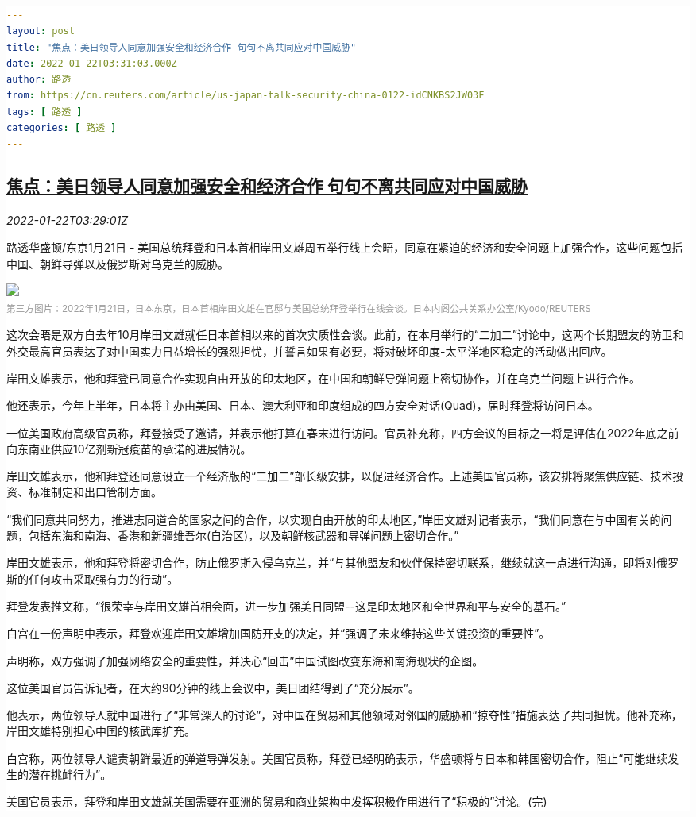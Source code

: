 ```yaml
---
layout: post
title: "焦点：美日领导人同意加强安全和经济合作 句句不离共同应对中国威胁"
date: 2022-01-22T03:31:03.000Z
author: 路透
from: https://cn.reuters.com/article/us-japan-talk-security-china-0122-idCNKBS2JW03F
tags: [ 路透 ]
categories: [ 路透 ]
---
```


[焦点：美日领导人同意加强安全和经济合作 句句不离共同应对中国威胁](https://cn.reuters.com/article/us-japan-talk-security-china-0122-idCNKBS2JW03F)
------

<div>
<div><i>2022-01-22T03:29:01Z</i></div><p>路透华盛顿/东京1月21日 - 美国总统拜登和日本首相岸田文雄周五举行线上会晤，同意在紧迫的经济和安全问题上加强合作，这些问题包括中国、朝鲜导弹以及俄罗斯对乌克兰的威胁。</p><img src="https://static.reuters.com/resources/r/?m=02&d=20220122&t=2&i=1588622358&r=LYNXMPEI0L01B" width="100%"><div><small style="color: #999;">第三方图片：2022年1月21日，日本东京，日本首相岸田文雄在官邸与美国总统拜登举行在线会谈。日本内阁公共关系办公室/Kyodo/REUTERS</small></div><p>这次会晤是双方自去年10月岸田文雄就任日本首相以来的首次实质性会谈。此前，在本月举行的“二加二”讨论中，这两个长期盟友的防卫和外交最高官员表达了对中国实力日益增长的强烈担忧，并誓言如果有必要，将对破坏印度-太平洋地区稳定的活动做出回应。</p><p>岸田文雄表示，他和拜登已同意合作实现自由开放的印太地区，在中国和朝鲜导弹问题上密切协作，并在乌克兰问题上进行合作。</p><p>他还表示，今年上半年，日本将主办由美国、日本、澳大利亚和印度组成的四方安全对话(Quad)，届时拜登将访问日本。</p><p>一位美国政府高级官员称，拜登接受了邀请，并表示他打算在春末进行访问。官员补充称，四方会议的目标之一将是评估在2022年底之前向东南亚供应10亿剂新冠疫苗的承诺的进展情况。</p><p>岸田文雄表示，他和拜登还同意设立一个经济版的“二加二”部长级安排，以促进经济合作。上述美国官员称，该安排将聚焦供应链、技术投资、标准制定和出口管制方面。</p><p>“我们同意共同努力，推进志同道合的国家之间的合作，以实现自由开放的印太地区，”岸田文雄对记者表示，“我们同意在与中国有关的问题，包括东海和南海、香港和新疆维吾尔(自治区)，以及朝鲜核武器和导弹问题上密切合作。”</p><p>岸田文雄表示，他和拜登将密切合作，防止俄罗斯入侵乌克兰，并“与其他盟友和伙伴保持密切联系，继续就这一点进行沟通，即将对俄罗斯的任何攻击采取强有力的行动”。</p><p>拜登发表推文称，“很荣幸与岸田文雄首相会面，进一步加强美日同盟--这是印太地区和全世界和平与安全的基石。”</p><p>白宫在一份声明中表示，拜登欢迎岸田文雄增加国防开支的决定，并“强调了未来维持这些关键投资的重要性”。</p><p>声明称，双方强调了加强网络安全的重要性，并决心“回击”中国试图改变东海和南海现状的企图。</p><p>这位美国官员告诉记者，在大约90分钟的线上会议中，美日团结得到了“充分展示”。</p><p>他表示，两位领导人就中国进行了“非常深入的讨论”，对中国在贸易和其他领域对邻国的威胁和“掠夺性”措施表达了共同担忧。他补充称，岸田文雄特别担心中国的核武库扩充。</p><p>白宫称，两位领导人谴责朝鲜最近的弹道导弹发射。美国官员称，拜登已经明确表示，华盛顿将与日本和韩国密切合作，阻止“可能继续发生的潜在挑衅行为”。</p><p>美国官员表示，拜登和岸田文雄就美国需要在亚洲的贸易和商业架构中发挥积极作用进行了“积极的”讨论。(完)</p>
</div>
